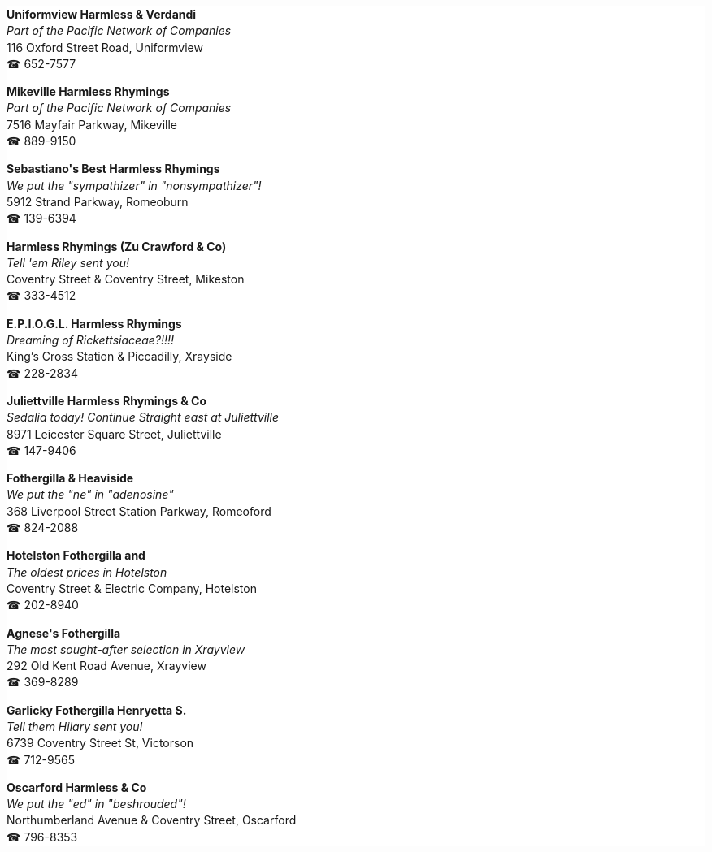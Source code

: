 **Uniformview Harmless & Verdandi**  
_Part of the Pacific Network of Companies_  
116 Oxford Street Road, Uniformview  
☎ 652-7577

**Mikeville Harmless Rhymings**  
_Part of the Pacific Network of Companies_  
7516 Mayfair Parkway, Mikeville  
☎ 889-9150

**Sebastiano's Best Harmless Rhymings**  
_We put the "sympathizer" in "nonsympathizer"!_  
5912 Strand Parkway, Romeoburn  
☎ 139-6394

**Harmless Rhymings (Zu Crawford & Co)**  
_Tell 'em Riley sent you!_  
Coventry Street & Coventry Street, Mikeston  
☎ 333-4512

**E.P.I.O.G.L. Harmless Rhymings**  
_Dreaming of Rickettsiaceae?!!!!_  
King’s Cross Station & Piccadilly, Xrayside  
☎ 228-2834

**Juliettville Harmless Rhymings & Co**  
_Sedalia today! 
Continue Straight east at Juliettville_  
8971 Leicester Square Street, Juliettville  
☎ 147-9406

**Fothergilla & Heaviside**  
_We put the "ne" in "adenosine"_  
368 Liverpool Street Station Parkway, Romeoford  
☎ 824-2088

**Hotelston Fothergilla and**  
_The oldest prices in Hotelston_  
Coventry Street & Electric Company, Hotelston  
☎ 202-8940

**Agnese's Fothergilla**  
_The most sought-after selection in Xrayview_  
292 Old Kent Road Avenue, Xrayview  
☎ 369-8289

**Garlicky Fothergilla Henryetta S.**  
_Tell them Hilary sent you!_  
6739 Coventry Street St, Victorson  
☎ 712-9565

**Oscarford Harmless & Co**  
_We put the "ed" in "beshrouded"!_  
Northumberland Avenue & Coventry Street, Oscarford  
☎ 796-8353
